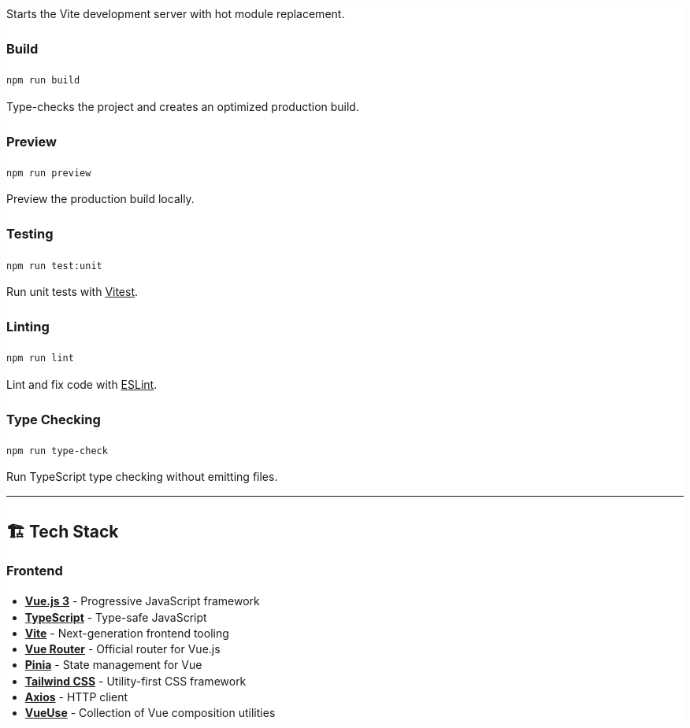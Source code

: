 Starts the Vite development server with hot module replacement.

### Build

```sh
npm run build
```

Type-checks the project and creates an optimized production build.

### Preview

```sh
npm run preview
```

Preview the production build locally.

### Testing

```sh
npm run test:unit
```

Run unit tests with [Vitest](https://vitest.dev/).

### Linting

```sh
npm run lint
```

Lint and fix code with [ESLint](https://eslint.org/).

### Type Checking

```sh
npm run type-check
```

Run TypeScript type checking without emitting files.

---

## 🏗️ Tech Stack

### Frontend

- **[Vue.js 3](https://vuejs.org/)** - Progressive JavaScript framework
- **[TypeScript](https://www.typescriptlang.org/)** - Type-safe JavaScript
- **[Vite](https://vitejs.dev/)** - Next-generation frontend tooling
- **[Vue Router](https://router.vuejs.org/)** - Official router for Vue.js
- **[Pinia](https://pinia.vuejs.org/)** - State management for Vue
- **[Tailwind CSS](https://tailwindcss.com/)** - Utility-first CSS framework
- **[Axios](https://axios-http.com/)** - HTTP client
- **[VueUse](https://vueuse.org/)** - Collection of Vue composition utilities
